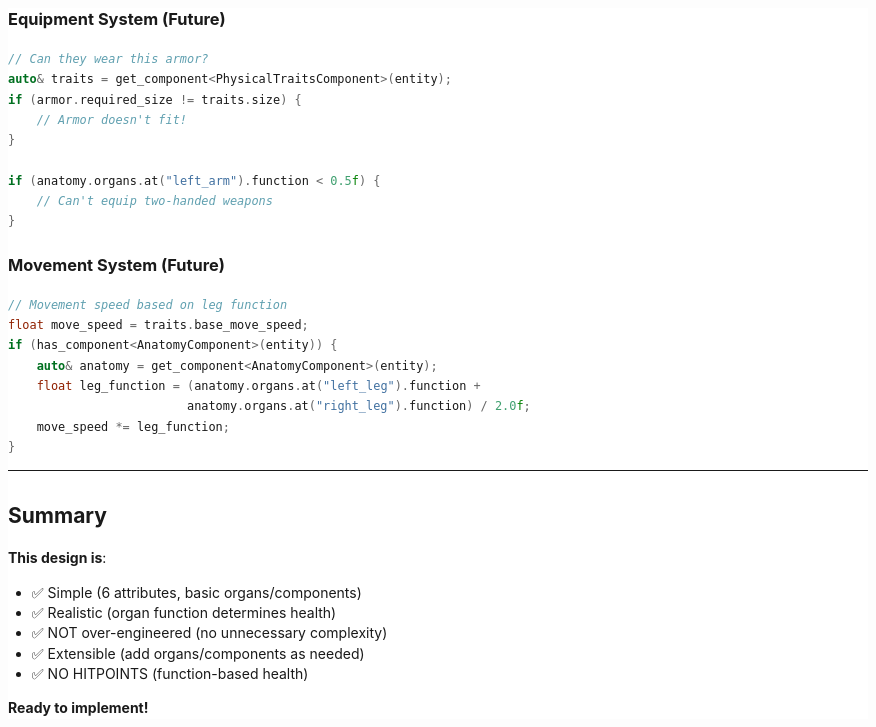 ### Equipment System (Future)
```cpp
// Can they wear this armor?
auto& traits = get_component<PhysicalTraitsComponent>(entity);
if (armor.required_size != traits.size) {
    // Armor doesn't fit!
}

if (anatomy.organs.at("left_arm").function < 0.5f) {
    // Can't equip two-handed weapons
}
```

### Movement System (Future)
```cpp
// Movement speed based on leg function
float move_speed = traits.base_move_speed;
if (has_component<AnatomyComponent>(entity)) {
    auto& anatomy = get_component<AnatomyComponent>(entity);
    float leg_function = (anatomy.organs.at("left_leg").function +
                         anatomy.organs.at("right_leg").function) / 2.0f;
    move_speed *= leg_function;
}
```

---

## Summary

**This design is**:
- ✅ Simple (6 attributes, basic organs/components)
- ✅ Realistic (organ function determines health)
- ✅ NOT over-engineered (no unnecessary complexity)
- ✅ Extensible (add organs/components as needed)
- ✅ NO HITPOINTS (function-based health)

**Ready to implement!**
